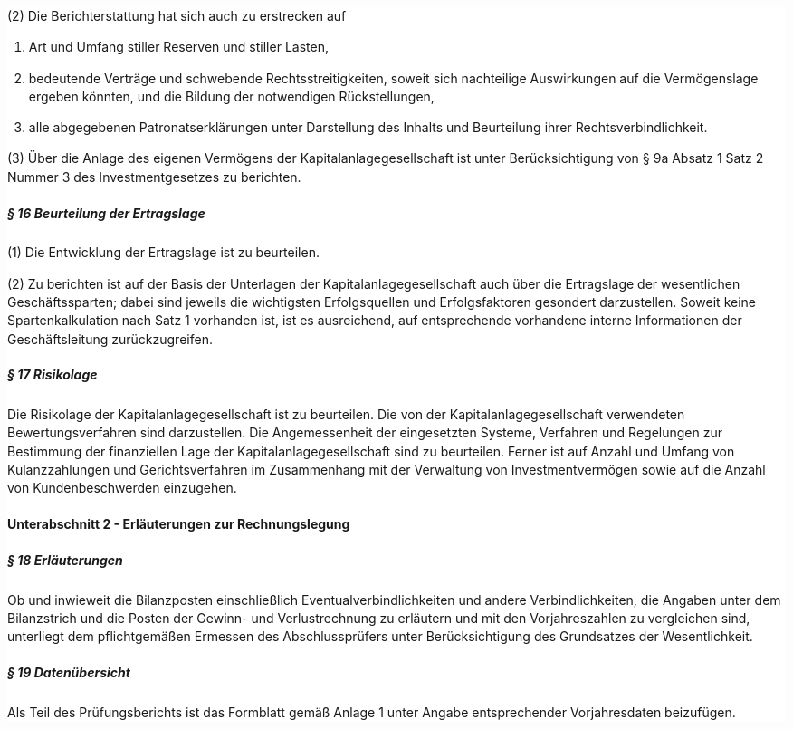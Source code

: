 (2) Die Berichterstattung hat sich auch zu erstrecken auf

1.  Art und Umfang stiller Reserven und stiller Lasten,


2.  bedeutende Verträge und schwebende Rechtsstreitigkeiten, soweit sich
    nachteilige Auswirkungen auf die Vermögenslage ergeben könnten, und
    die Bildung der notwendigen Rückstellungen,


3.  alle abgegebenen Patronatserklärungen unter Darstellung des Inhalts
    und Beurteilung ihrer Rechtsverbindlichkeit.




(3) Über die Anlage des eigenen Vermögens der
Kapitalanlagegesellschaft ist unter Berücksichtigung von § 9a Absatz 1
Satz 2 Nummer 3 des Investmentgesetzes zu berichten.

##### § 16 Beurteilung der Ertragslage

(1) Die Entwicklung der Ertragslage ist zu beurteilen.

(2) Zu berichten ist auf der Basis der Unterlagen der
Kapitalanlagegesellschaft auch über die Ertragslage der wesentlichen
Geschäftssparten; dabei sind jeweils die wichtigsten Erfolgsquellen
und Erfolgsfaktoren gesondert darzustellen. Soweit keine
Spartenkalkulation nach Satz 1 vorhanden ist, ist es ausreichend, auf
entsprechende vorhandene interne Informationen der Geschäftsleitung
zurückzugreifen.

##### § 17 Risikolage

Die Risikolage der Kapitalanlagegesellschaft ist zu beurteilen. Die
von der Kapitalanlagegesellschaft verwendeten Bewertungsverfahren sind
darzustellen. Die Angemessenheit der eingesetzten Systeme, Verfahren
und Regelungen zur Bestimmung der finanziellen Lage der
Kapitalanlagegesellschaft sind zu beurteilen. Ferner ist auf Anzahl
und Umfang von Kulanzzahlungen und Gerichtsverfahren im Zusammenhang
mit der Verwaltung von Investmentvermögen sowie auf die Anzahl von
Kundenbeschwerden einzugehen.

#### Unterabschnitt 2 - Erläuterungen zur Rechnungslegung

##### § 18 Erläuterungen

Ob und inwieweit die Bilanzposten einschließlich
Eventualverbindlichkeiten und andere Verbindlichkeiten, die Angaben
unter dem Bilanzstrich und die Posten der Gewinn- und Verlustrechnung
zu erläutern und mit den Vorjahreszahlen zu vergleichen sind,
unterliegt dem pflichtgemäßen Ermessen des Abschlussprüfers unter
Berücksichtigung des Grundsatzes der Wesentlichkeit.

##### § 19 Datenübersicht

Als Teil des Prüfungsberichts ist das Formblatt gemäß Anlage 1 unter
Angabe entsprechender Vorjahresdaten beizufügen.

